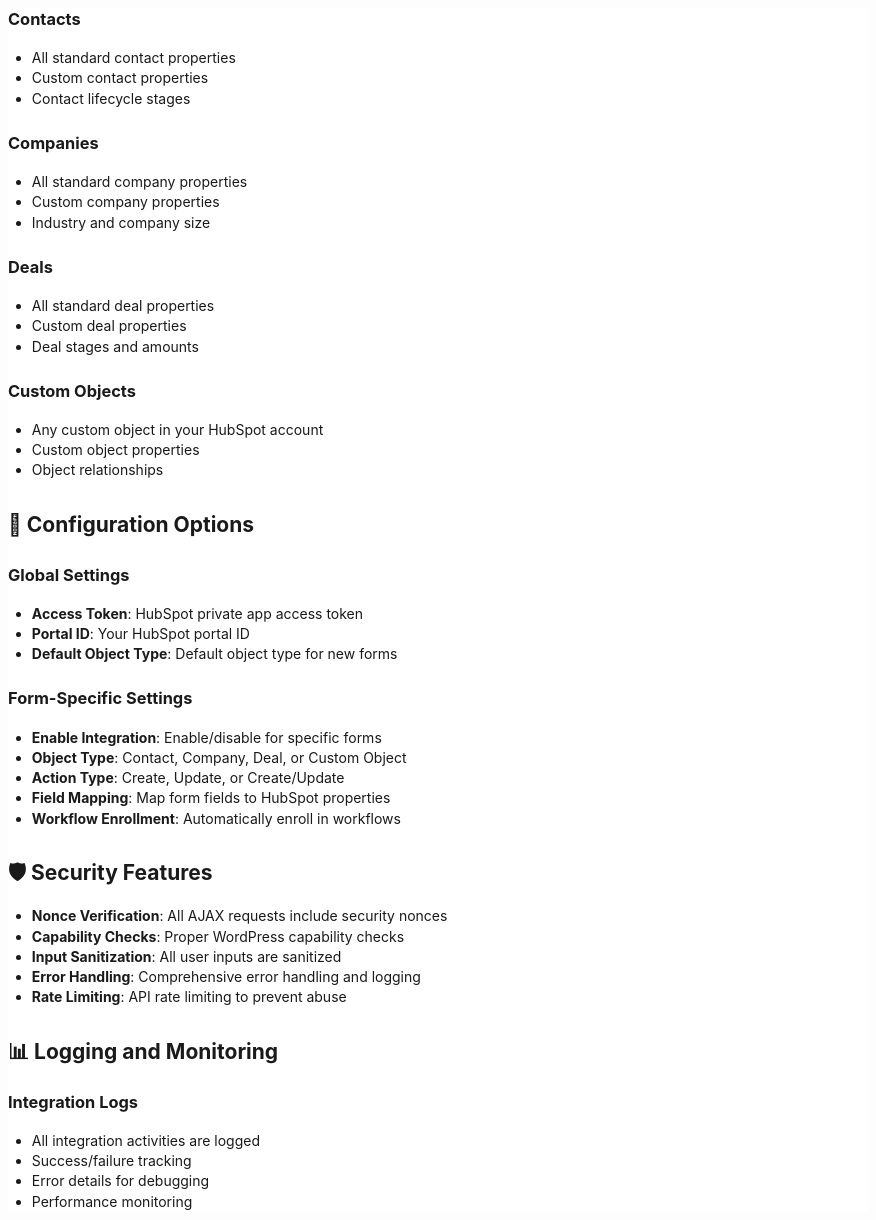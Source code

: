 ### Contacts
- All standard contact properties
- Custom contact properties
- Contact lifecycle stages

### Companies
- All standard company properties
- Custom company properties
- Industry and company size

### Deals
- All standard deal properties
- Custom deal properties
- Deal stages and amounts

### Custom Objects
- Any custom object in your HubSpot account
- Custom object properties
- Object relationships

## 🔧 Configuration Options

### Global Settings
- **Access Token**: HubSpot private app access token
- **Portal ID**: Your HubSpot portal ID
- **Default Object Type**: Default object type for new forms

### Form-Specific Settings
- **Enable Integration**: Enable/disable for specific forms
- **Object Type**: Contact, Company, Deal, or Custom Object
- **Action Type**: Create, Update, or Create/Update
- **Field Mapping**: Map form fields to HubSpot properties
- **Workflow Enrollment**: Automatically enroll in workflows

## 🛡️ Security Features

- **Nonce Verification**: All AJAX requests include security nonces
- **Capability Checks**: Proper WordPress capability checks
- **Input Sanitization**: All user inputs are sanitized
- **Error Handling**: Comprehensive error handling and logging
- **Rate Limiting**: API rate limiting to prevent abuse

## 📊 Logging and Monitoring

### Integration Logs
- All integration activities are logged
- Success/failure tracking
- Error details for debugging
- Performance monitoring
